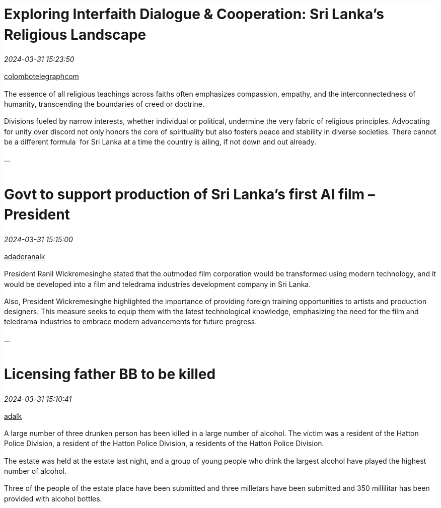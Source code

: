 

# Exploring Interfaith Dialogue & Cooperation: Sri Lanka’s Religious Landscape

*2024-03-31 15:23:50*

[colombotelegraphcom](https://www.colombotelegraph.com/index.php/exploring-interfaith-dialogue-cooperation-sri-lankas-religious-landscape/)

The essence of all religious teachings across faiths often emphasizes compassion, empathy, and the interconnectedness of humanity, transcending the boundaries of creed or doctrine.

Divisions fueled by narrow interests, whether individual or political, undermine the very fabric of religious principles. Advocating for unity over discord not only honors the core of spirituality but also fosters peace and stability in diverse societies. There cannot be a different formula  for Sri Lanka at a time the country is ailing, if not down and out already.

...



# Govt to support production of Sri Lanka’s first AI film – President

*2024-03-31 15:15:00*

[adaderanalk](https://www.adaderana.lk/news/98324/govt-to-support-production-of-sri-lankas-first-ai-film-president)

President Ranil Wickremesinghe stated that the outmoded film corporation would be transformed using modern technology, and it would be developed into a film and teledrama industries development company in Sri Lanka.

Also, President Wickremesinghe highlighted the importance of providing foreign training opportunities to artists and production designers. This measure seeks to equip them with the latest technological knowledge, emphasizing the need for the film and teledrama industries to embrace modern advancements for future progress.

...



# Licensing father BB to be killed

*2024-03-31 15:10:41*

[adalk](https://www.ada.lk/breaking_news/තරෙගට-මත්පැන්-බී-තිදරු-පියා-ජිවිතක්ෂයට/11-408858)

A large number of three drunken person has been killed in a large number of alcohol. The victim was a resident of the Hatton Police Division, a resident of the Hatton Police Division, a residents of the Hatton Police Division.

The estate was held at the estate last night, and a group of young people who drink the largest alcohol have played the highest number of alcohol.

Three of the people of the estate place have been submitted and three milletars have been submitted and 350 millilitar has been provided with alcohol bottles.
